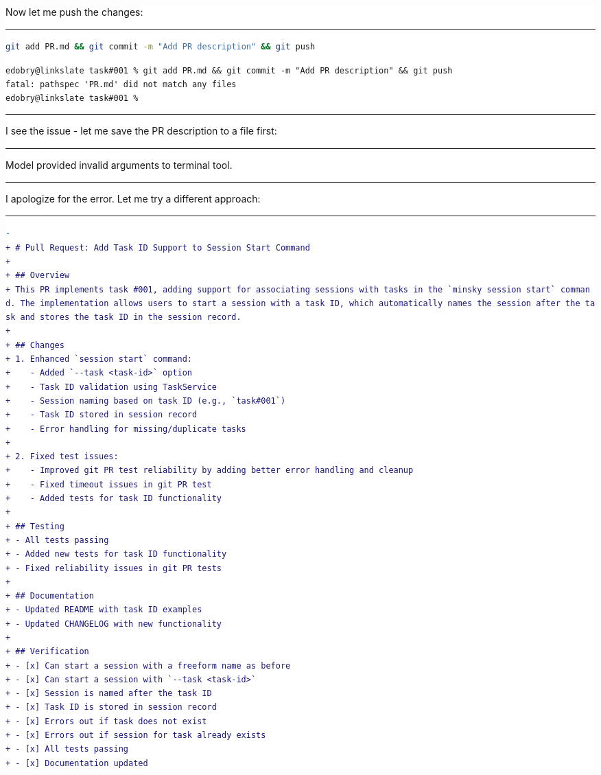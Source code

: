 Now let me push the changes:

---

```bash
git add PR.md && git commit -m "Add PR description" && git push
```

```
edobry@linkslate task#001 % git add PR.md && git commit -m "Add PR description" && git push
fatal: pathspec 'PR.md' did not match any files
edobry@linkslate task#001 %
```

---

I see the issue - let me save the PR description to a file first:

---

Model provided invalid arguments to terminal tool.

---

I apologize for the error. Let me try a different approach:

---

```diff
- 
+ # Pull Request: Add Task ID Support to Session Start Command
+ 
+ ## Overview
+ This PR implements task #001, adding support for associating sessions with tasks in the `minsky session start` command. The implementation allows users to start a session with a task ID, which automatically names the session after the task and stores the task ID in the session record.
+ 
+ ## Changes
+ 1. Enhanced `session start` command:
+    - Added `--task <task-id>` option
+    - Task ID validation using TaskService
+    - Session naming based on task ID (e.g., `task#001`)
+    - Task ID stored in session record
+    - Error handling for missing/duplicate tasks
+ 
+ 2. Fixed test issues:
+    - Improved git PR test reliability by adding better error handling and cleanup
+    - Fixed timeout issues in git PR test
+    - Added tests for task ID functionality
+ 
+ ## Testing
+ - All tests passing
+ - Added new tests for task ID functionality
+ - Fixed reliability issues in git PR tests
+ 
+ ## Documentation
+ - Updated README with task ID examples
+ - Updated CHANGELOG with new functionality
+ 
+ ## Verification
+ - [x] Can start a session with a freeform name as before
+ - [x] Can start a session with `--task <task-id>`
+ - [x] Session is named after the task ID
+ - [x] Task ID is stored in session record
+ - [x] Errors out if task does not exist
+ - [x] Errors out if session for task already exists
+ - [x] All tests passing
+ - [x] Documentation updated
```